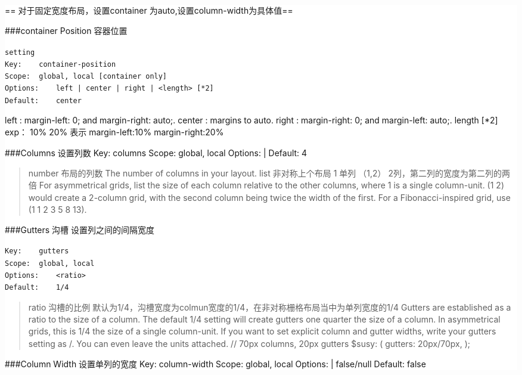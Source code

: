  ==   对于固定宽度布局，设置container 为auto,设置column-width为具体值==
 
 
 ###container Position 容器位置
 
	setting
    Key:	container-position
    Scope:	global, local [container only]
    Options:	left | center | right | <length> [*2]
    Default:	center


>    
 left  : margin-left: 0; and margin-right: auto;.
center : margins to auto.
right  : margin-right: 0; and margin-left: auto;.
length [*2] exp： 10% 20% 表示 margin-left:10% margin-right:20%


###Columns 设置列数
	Key:	columns
	Scope:	global, local
	Options:	<number> | <list>
	Default:	4
	


>number 布局的列数
    The number of columns in your layout.
list 非对称上个布局  1 单列 （1,2） 2列，第二列的宽度为第二列的两倍
    For asymmetrical grids, list the size of each column relative to the other columns, where 1 is a single column-unit. (1 2) would create a 2-column grid, with the second column being twice the width of the first. For a Fibonacci-inspired grid, use (1 1 2 3 5 8 13). 
	

###Gutters 沟槽 设置列之间的间隔宽度

	Key:	gutters
	Scope:	global, local
	Options:	<ratio>
	Default:	1/4

>ratio 沟槽的比例 默认为1/4，沟槽宽度为colmun宽度的1/4，在非对称栅格布局当中为单列宽度的1/4
Gutters are established as a ratio to the size of a column. The default 1/4 setting will create gutters one quarter the size of a column. In asymmetrical grids, this is 1/4 the size of a single column-unit.
If you want to set explicit column and gutter widths, write your gutters setting as <gutter-width>/<column-width>. You can even leave the units attached.
// 70px columns, 20px gutters
$susy: (
  gutters: 20px/70px,
);


###Column Width 设置单列的宽度
		Key:	column-width
		Scope:	global, local
		Options:	<length> | false/null
		Default:	false
